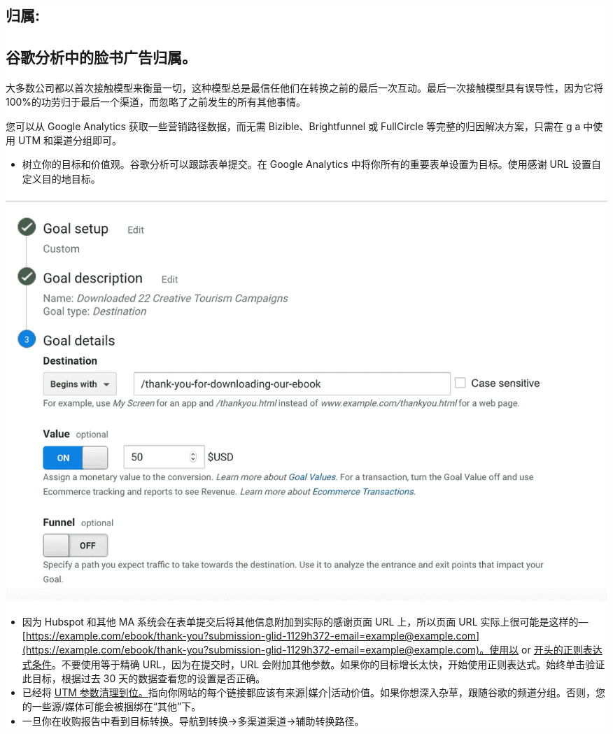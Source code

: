 ## 归属:

## 谷歌分析中的脸书广告归属。

大多数公司都以首次接触模型来衡量一切，这种模型总是最信任他们在转换之前的最后一次互动。最后一次接触模型具有误导性，因为它将 100%的功劳归于最后一个渠道，而忽略了之前发生的所有其他事情。

您可以从 Google Analytics 获取一些营销路径数据，而无需 Bizible、Brightfunnel 或 FullCircle 等完整的归因解决方案，只需在 g a 中使用 UTM 和渠道分组即可。

*   树立你的目标和价值观。谷歌分析可以跟踪表单提交。在 Google Analytics 中将你所有的重要表单设置为目标。使用感谢 URL 设置自定义目的地目标。

![](img/66ccda0c36b291fe69f9518dbc941bf0.png)

*   因为 Hubspot 和其他 MA 系统会在表单提交后将其他信息附加到实际的感谢页面 URL 上，所以页面 URL 实际上很可能是这样的—[https://example.com/ebook/thank-you?submission-glid-1129h372-email=example@example.com](https://example.com/ebook/thank-you?submission-glid-1129h372-email=example@example.com)。使用以 or [开头的正则表达式条件](/@spanishgringo/why-every-marketer-should-know-how-to-use-regular-expressions-regex-639baa0cc420)。不要使用等于精确 URL，因为在提交时，URL 会附加其他参数。如果你的目标增长太快，开始使用正则表达式。始终单击验证此目标，根据过去 30 天的数据查看您的设置是否正确。
*   已经将 [UTM 参数清理到位。](https://www.annielytics.com/guides/definitive-guide-campaign-tagging-google-analytics/)指向你网站的每个链接都应该有来源|媒介|活动价值。如果你想深入杂草，跟随谷歌的频道分组。否则，您的一些源/媒体可能会被捆绑在“其他”下。
*   一旦你在收购报告中看到目标转换。导航到转换->多渠道渠道->辅助转换路径。
